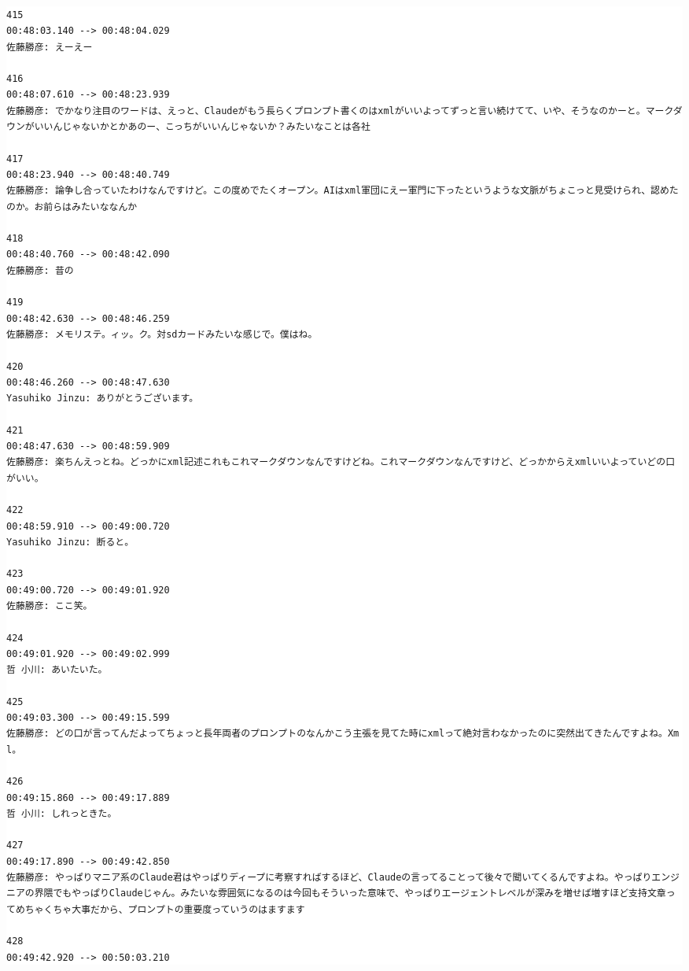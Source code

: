     415
    00:48:03.140 --> 00:48:04.029
    佐藤勝彦: えーえー
    
    416
    00:48:07.610 --> 00:48:23.939
    佐藤勝彦: でかなり注目のワードは、えっと、Claudeがもう長らくプロンプト書くのはxmlがいいよってずっと言い続けてて、いや、そうなのかーと。マークダウンがいいんじゃないかとかあのー、こっちがいいんじゃないか？みたいなことは各社
    
    417
    00:48:23.940 --> 00:48:40.749
    佐藤勝彦: 論争し合っていたわけなんですけど。この度めでたくオープン。AIはxml軍団にえー軍門に下ったというような文脈がちょこっと見受けられ、認めたのか。お前らはみたいななんか
    
    418
    00:48:40.760 --> 00:48:42.090
    佐藤勝彦: 昔の
    
    419
    00:48:42.630 --> 00:48:46.259
    佐藤勝彦: メモリステ。ィッ。ク。対sdカードみたいな感じで。僕はね。
    
    420
    00:48:46.260 --> 00:48:47.630
    Yasuhiko Jinzu: ありがとうございます。
    
    421
    00:48:47.630 --> 00:48:59.909
    佐藤勝彦: 楽ちんえっとね。どっかにxml記述これもこれマークダウンなんですけどね。これマークダウンなんですけど、どっかからえxmlいいよっていどの口がいい。
    
    422
    00:48:59.910 --> 00:49:00.720
    Yasuhiko Jinzu: 断ると。
    
    423
    00:49:00.720 --> 00:49:01.920
    佐藤勝彦: ここ笑。
    
    424
    00:49:01.920 --> 00:49:02.999
    哲 小川: あいたいた。
    
    425
    00:49:03.300 --> 00:49:15.599
    佐藤勝彦: どの口が言ってんだよってちょっと長年両者のプロンプトのなんかこう主張を見てた時にxmlって絶対言わなかったのに突然出てきたんですよね。Xml。
    
    426
    00:49:15.860 --> 00:49:17.889
    哲 小川: しれっときた。
    
    427
    00:49:17.890 --> 00:49:42.850
    佐藤勝彦: やっぱりマニア系のClaude君はやっぱりディープに考察すればするほど、Claudeの言ってることって後々で聞いてくるんですよね。やっぱりエンジニアの界隈でもやっぱりClaudeじゃん。みたいな雰囲気になるのは今回もそういった意味で、やっぱりエージェントレベルが深みを増せば増すほど支持文章ってめちゃくちゃ大事だから、プロンプトの重要度っていうのはますます
    
    428
    00:49:42.920 --> 00:50:03.210
